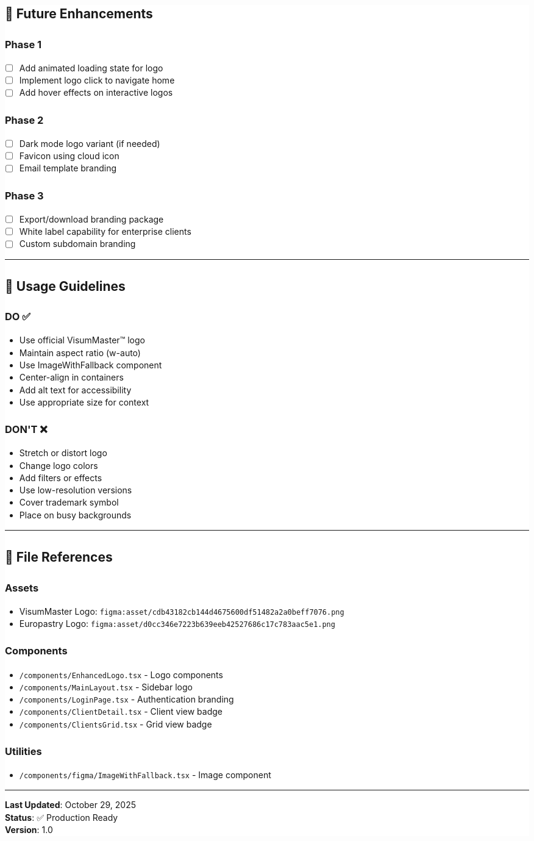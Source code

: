 
## 🚀 Future Enhancements

### **Phase 1**
- [ ] Add animated loading state for logo
- [ ] Implement logo click to navigate home
- [ ] Add hover effects on interactive logos

### **Phase 2**
- [ ] Dark mode logo variant (if needed)
- [ ] Favicon using cloud icon
- [ ] Email template branding

### **Phase 3**
- [ ] Export/download branding package
- [ ] White label capability for enterprise clients
- [ ] Custom subdomain branding

---

## 📝 Usage Guidelines

### **DO ✅**
- Use official VisumMaster™ logo
- Maintain aspect ratio (w-auto)
- Use ImageWithFallback component
- Center-align in containers
- Add alt text for accessibility
- Use appropriate size for context

### **DON'T ❌**
- Stretch or distort logo
- Change logo colors
- Add filters or effects
- Use low-resolution versions
- Cover trademark symbol
- Place on busy backgrounds

---

## 📄 File References

### **Assets**
- VisumMaster Logo: `figma:asset/cdb43182cb144d4675600df51482a2a0beff7076.png`
- Europastry Logo: `figma:asset/d0cc346e7223b639eeb42527686c17c783aac5e1.png`

### **Components**
- `/components/EnhancedLogo.tsx` - Logo components
- `/components/MainLayout.tsx` - Sidebar logo
- `/components/LoginPage.tsx` - Authentication branding
- `/components/ClientDetail.tsx` - Client view badge
- `/components/ClientsGrid.tsx` - Grid view badge

### **Utilities**
- `/components/figma/ImageWithFallback.tsx` - Image component

---

**Last Updated**: October 29, 2025  
**Status**: ✅ Production Ready  
**Version**: 1.0
